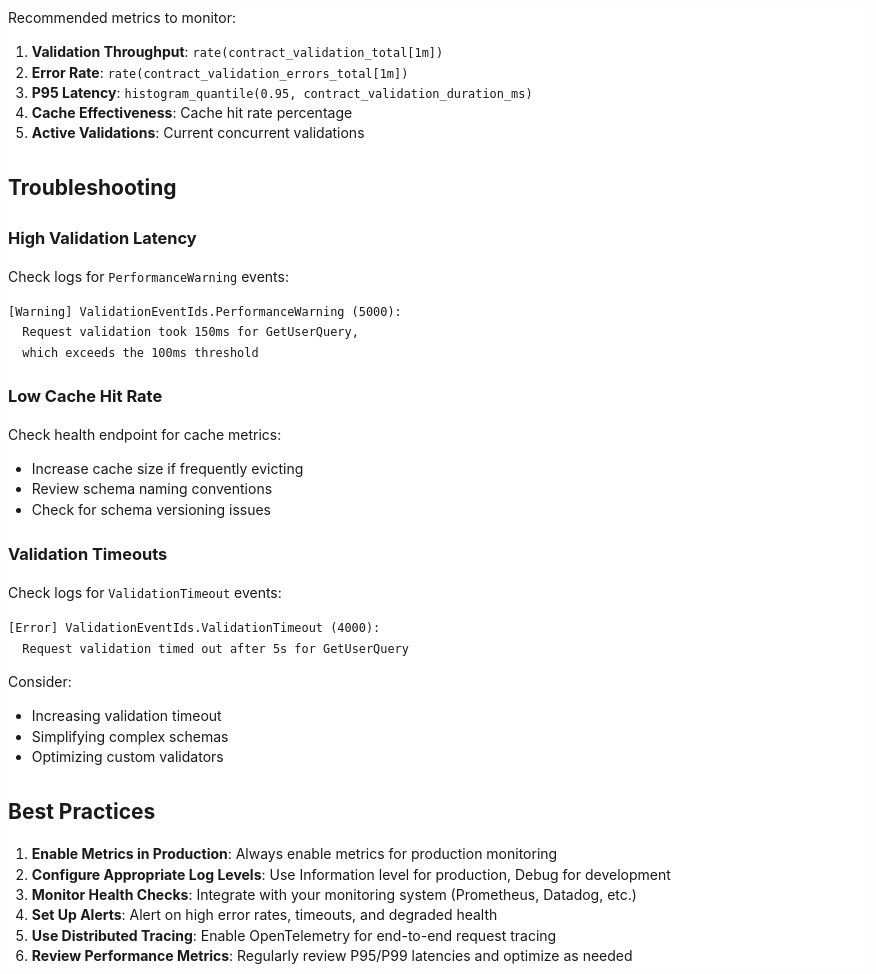 Recommended metrics to monitor:

1. **Validation Throughput**: `rate(contract_validation_total[1m])`
2. **Error Rate**: `rate(contract_validation_errors_total[1m])`
3. **P95 Latency**: `histogram_quantile(0.95, contract_validation_duration_ms)`
4. **Cache Effectiveness**: Cache hit rate percentage
5. **Active Validations**: Current concurrent validations

## Troubleshooting

### High Validation Latency

Check logs for `PerformanceWarning` events:
```
[Warning] ValidationEventIds.PerformanceWarning (5000): 
  Request validation took 150ms for GetUserQuery, 
  which exceeds the 100ms threshold
```

### Low Cache Hit Rate

Check health endpoint for cache metrics:
- Increase cache size if frequently evicting
- Review schema naming conventions
- Check for schema versioning issues

### Validation Timeouts

Check logs for `ValidationTimeout` events:
```
[Error] ValidationEventIds.ValidationTimeout (4000): 
  Request validation timed out after 5s for GetUserQuery
```

Consider:
- Increasing validation timeout
- Simplifying complex schemas
- Optimizing custom validators

## Best Practices

1. **Enable Metrics in Production**: Always enable metrics for production monitoring
2. **Configure Appropriate Log Levels**: Use Information level for production, Debug for development
3. **Monitor Health Checks**: Integrate with your monitoring system (Prometheus, Datadog, etc.)
4. **Set Up Alerts**: Alert on high error rates, timeouts, and degraded health
5. **Use Distributed Tracing**: Enable OpenTelemetry for end-to-end request tracing
6. **Review Performance Metrics**: Regularly review P95/P99 latencies and optimize as needed
